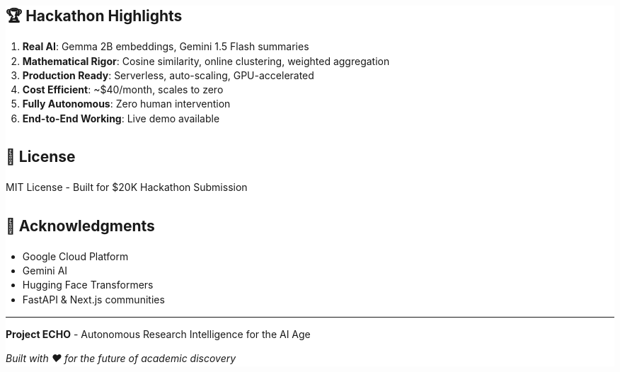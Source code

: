 ## 🏆 Hackathon Highlights

1. **Real AI**: Gemma 2B embeddings, Gemini 1.5 Flash summaries
2. **Mathematical Rigor**: Cosine similarity, online clustering, weighted aggregation
3. **Production Ready**: Serverless, auto-scaling, GPU-accelerated
4. **Cost Efficient**: ~$40/month, scales to zero
5. **Fully Autonomous**: Zero human intervention
6. **End-to-End Working**: Live demo available

## 📜 License

MIT License - Built for $20K Hackathon Submission

## 🙏 Acknowledgments

- Google Cloud Platform
- Gemini AI
- Hugging Face Transformers
- FastAPI & Next.js communities

---

**Project ECHO** - Autonomous Research Intelligence for the AI Age

*Built with ❤️ for the future of academic discovery*
